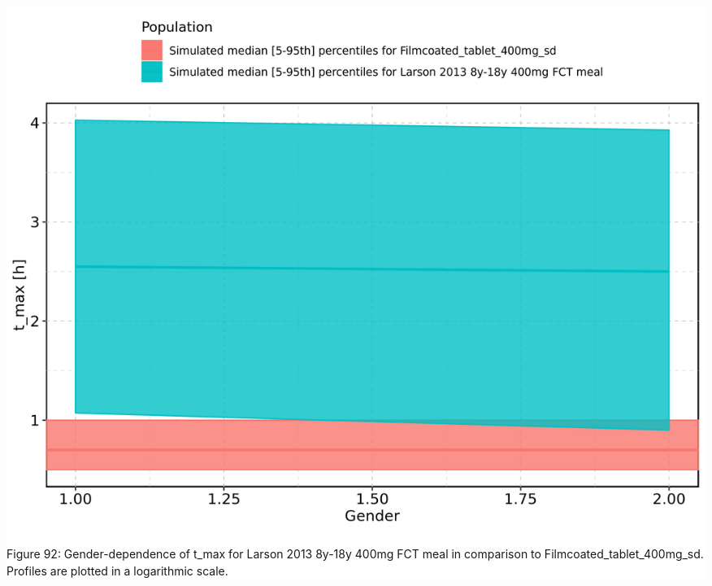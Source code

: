 ![](PKAnalysis/Larson%202013%208y-18y%20400mg%20FCT%20meal-vs-ref-t_max-vs-Gender.png)


Figure 92: Gender-dependence of t_max for Larson 2013 8y-18y 400mg FCT meal in comparison to Filmcoated_tablet_400mg_sd. Profiles are plotted in a logarithmic scale.

